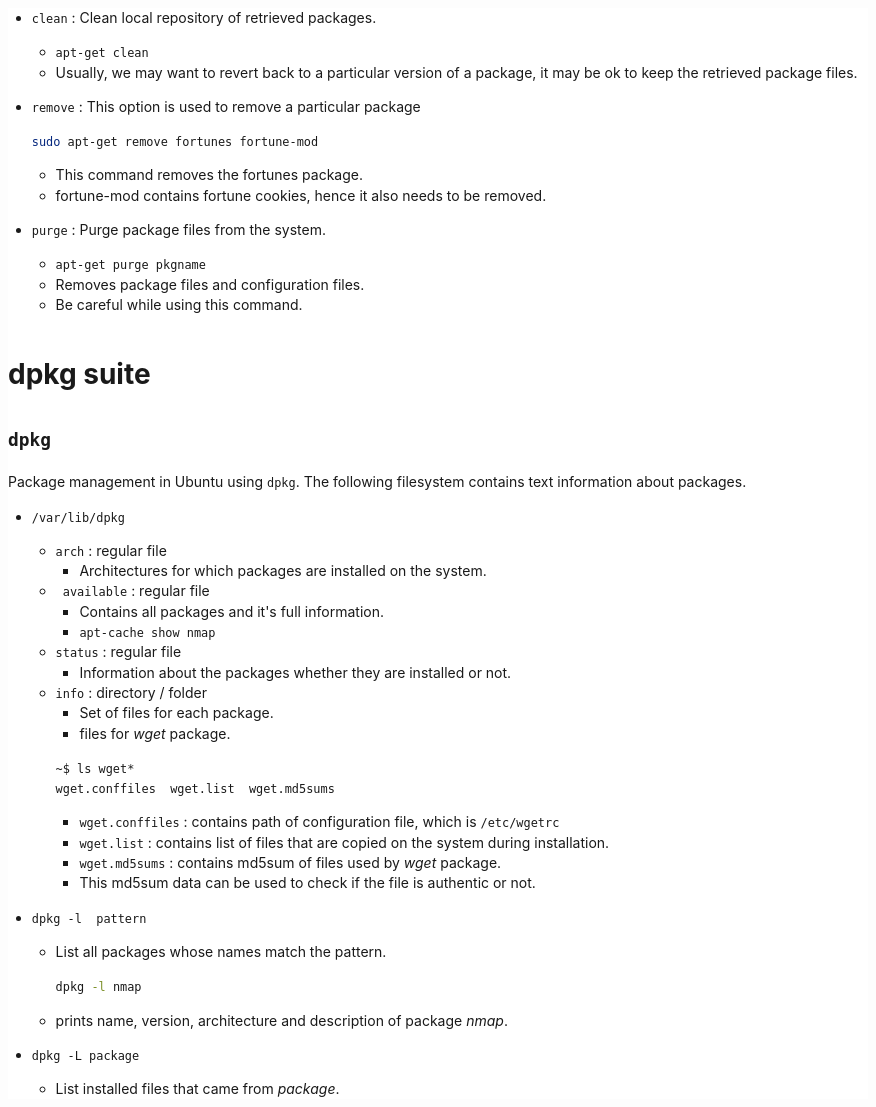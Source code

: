 * ` clean ` : Clean local repository of retrieved packages.
	- ` apt-get clean `
	- Usually, we may want to revert back to a particular version of a package, it may be ok to keep the retrieved package files.

* ` remove ` : This option is used to remove a particular package
		
	```bash
	sudo apt-get remove fortunes fortune-mod
	```
		
	- This command removes the fortunes package.
	- fortune-mod contains fortune cookies, hence it also needs to be removed.

* ` purge ` : Purge package files from the system.
	- ` apt-get purge pkgname `
	- Removes package files and configuration files.
	- Be careful while using this command.
	

# dpkg suite

## ` dpkg `
Package management in Ubuntu using ` dpkg `.
The following filesystem contains text information about packages.
* ` /var/lib/dpkg `
	- ` arch ` : regular file
		+ Architectures for which packages are installed on the system.
	- ` available` : regular file
		+ Contains all packages and it's full information.
		+ ` apt-cache show nmap ` 
	- ` status ` : regular file
		+ Information about the packages whether they are installed or not.
	- ` info ` : directory / folder 
		+ Set of files for each package.
		+ files for *wget* package.
		```terminal
		~$ ls wget*
		wget.conffiles  wget.list  wget.md5sums
		```
		+ ` wget.conffiles ` : contains path of configuration file, which is ` /etc/wgetrc `
		+ ` wget.list ` : contains list of files that are copied on the system during installation.
		+ ` wget.md5sums ` : contains md5sum of files used by *wget* package.
		+ This md5sum data can be used to check if the file is authentic or not.

* ` dpkg -l  pattern `
	- List all packages whose names match the pattern.
		
		```bash
		dpkg -l nmap
		```
		
	- prints name, version, architecture and description of package *nmap*.
* ` dpkg -L package `
	- List installed files that came from *package*.
		